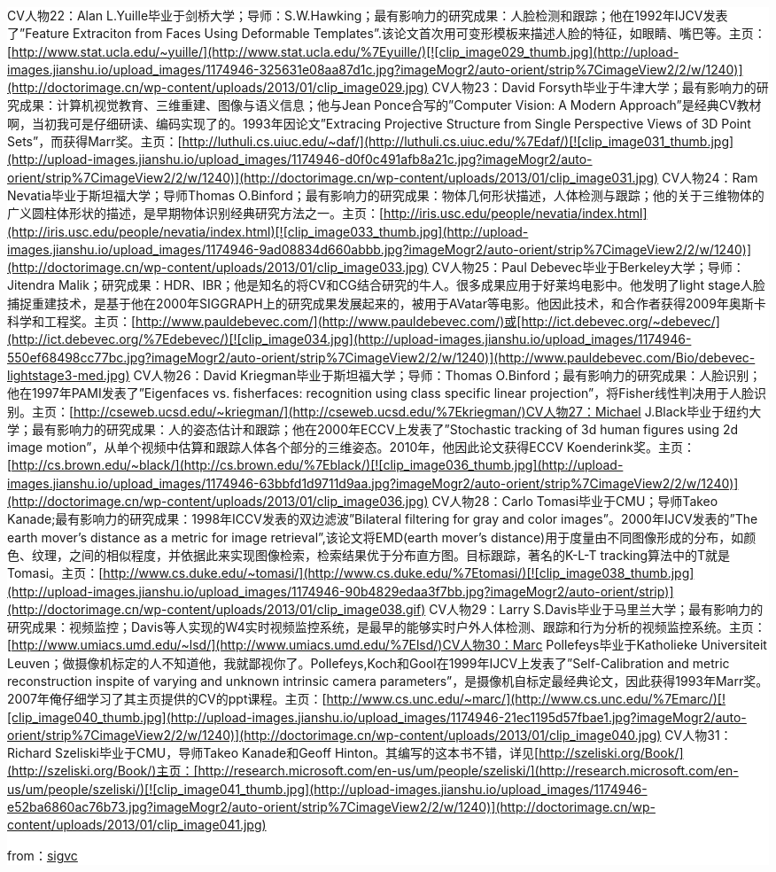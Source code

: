 CV人物22：Alan L.Yuille毕业于剑桥大学；导师：S.W.Hawking；最有影响力的研究成果：人脸检测和跟踪；他在1992年IJCV发表了”Feature Extraciton from Faces Using Deformable Templates”.该论文首次用可变形模板来描述人脸的特征，如眼睛、嘴巴等。主页：[http://www.stat.ucla.edu/~yuille/](http://www.stat.ucla.edu/%7Eyuille/)[![clip_image029_thumb.jpg](http://upload-images.jianshu.io/upload_images/1174946-325631e08aa87d1c.jpg?imageMogr2/auto-orient/strip%7CimageView2/2/w/1240)](http://doctorimage.cn/wp-content/uploads/2013/01/clip_image029.jpg)
CV人物23：David Forsyth毕业于牛津大学；最有影响力的研究成果：计算机视觉教育、三维重建、图像与语义信息；他与Jean Ponce合写的”Computer Vision: A Modern Approach”是经典CV教材啊，当初我可是仔细研读、编码实现了的。1993年因论文”Extracing Projective Structure from Single Perspective Views of 3D Point Sets”，而获得Marr奖。主页：[http://luthuli.cs.uiuc.edu/~daf/](http://luthuli.cs.uiuc.edu/%7Edaf/)[![clip_image031_thumb.jpg](http://upload-images.jianshu.io/upload_images/1174946-d0f0c491afb8a21c.jpg?imageMogr2/auto-orient/strip%7CimageView2/2/w/1240)](http://doctorimage.cn/wp-content/uploads/2013/01/clip_image031.jpg)
CV人物24：Ram Nevatia毕业于斯坦福大学；导师Thomas O.Binford；最有影响力的研究成果：物体几何形状描述，人体检测与跟踪；他的关于三维物体的广义圆柱体形状的描述，是早期物体识别经典研究方法之一。主页：[http://iris.usc.edu/people/nevatia/index.html](http://iris.usc.edu/people/nevatia/index.html)[![clip_image033_thumb.jpg](http://upload-images.jianshu.io/upload_images/1174946-9ad08834d660abbb.jpg?imageMogr2/auto-orient/strip%7CimageView2/2/w/1240)](http://doctorimage.cn/wp-content/uploads/2013/01/clip_image033.jpg)
CV人物25：Paul Debevec毕业于Berkeley大学；导师：Jitendra Malik；研究成果：HDR、IBR；他是知名的将CV和CG结合研究的牛人。很多成果应用于好莱坞电影中。他发明了light stage人脸捕捉重建技术，是基于他在2000年SIGGRAPH上的研究成果发展起来的，被用于AVatar等电影。他因此技术，和合作者获得2009年奥斯卡科学和工程奖。主页：[http://www.pauldebevec.com/](http://www.pauldebevec.com/)或[http://ict.debevec.org/~debevec/](http://ict.debevec.org/%7Edebevec/)[![clip_image034.jpg](http://upload-images.jianshu.io/upload_images/1174946-550ef68498cc77bc.jpg?imageMogr2/auto-orient/strip%7CimageView2/2/w/1240)](http://www.pauldebevec.com/Bio/debevec-lightstage3-med.jpg)
CV人物26：David Kriegman毕业于斯坦福大学；导师：Thomas O.Binford；最有影响力的研究成果：人脸识别；他在1997年PAMI发表了”Eigenfaces vs. fisherfaces: recognition using class specific linear projection”，将Fisher线性判决用于人脸识别。主页：[http://cseweb.ucsd.edu/~kriegman/](http://cseweb.ucsd.edu/%7Ekriegman/)CV人物27：Michael J.Black毕业于纽约大学；最有影响力的研究成果：人的姿态估计和跟踪；他在2000年ECCV上发表了”Stochastic tracking of 3d human figures using 2d image motion”，从单个视频中估算和跟踪人体各个部分的三维姿态。2010年，他因此论文获得ECCV Koenderink奖。主页：[http://cs.brown.edu/~black/](http://cs.brown.edu/%7Eblack/)[![clip_image036_thumb.jpg](http://upload-images.jianshu.io/upload_images/1174946-63bbfd1d9711d9aa.jpg?imageMogr2/auto-orient/strip%7CimageView2/2/w/1240)](http://doctorimage.cn/wp-content/uploads/2013/01/clip_image036.jpg)
CV人物28：Carlo Tomasi毕业于CMU；导师Takeo Kanade;最有影响力的研究成果：1998年ICCV发表的双边滤波”Bilateral filtering for gray and color images”。2000年IJCV发表的”The earth mover’s distance as a metric for image retrieval”,该论文将EMD(earth mover’s distance)用于度量由不同图像形成的分布，如颜色、纹理，之间的相似程度，并依据此来实现图像检索，检索结果优于分布直方图。目标跟踪，著名的K-L-T tracking算法中的T就是Tomasi。主页：[http://www.cs.duke.edu/~tomasi/](http://www.cs.duke.edu/%7Etomasi/)[![clip_image038_thumb.jpg](http://upload-images.jianshu.io/upload_images/1174946-90b4829edaa3f7bb.jpg?imageMogr2/auto-orient/strip)](http://doctorimage.cn/wp-content/uploads/2013/01/clip_image038.gif)
CV人物29：Larry S.Davis毕业于马里兰大学；最有影响力的研究成果：视频监控；Davis等人实现的W4实时视频监控系统，是最早的能够实时户外人体检测、跟踪和行为分析的视频监控系统。主页：[http://www.umiacs.umd.edu/~lsd/](http://www.umiacs.umd.edu/%7Elsd/)CV人物30：Marc Pollefeys毕业于Katholieke Universiteit Leuven；做摄像机标定的人不知道他，我就鄙视你了。Pollefeys,Koch和Gool在1999年IJCV上发表了”Self-Calibration and metric reconstruction inspite of varying and unknown intrinsic camera parameters”，是摄像机自标定最经典论文，因此获得1993年Marr奖。2007年俺仔细学习了其主页提供的CV的ppt课程。主页：[http://www.cs.unc.edu/~marc/](http://www.cs.unc.edu/%7Emarc/)[![clip_image040_thumb.jpg](http://upload-images.jianshu.io/upload_images/1174946-21ec1195d57fbae1.jpg?imageMogr2/auto-orient/strip%7CimageView2/2/w/1240)](http://doctorimage.cn/wp-content/uploads/2013/01/clip_image040.jpg)
CV人物31： Richard Szeliski毕业于CMU，导师Takeo Kanade和Geoff Hinton。其编写的这本书不错<Computer Vision: Algorithms and Applications>，详见[http://szeliski.org/Book/](http://szeliski.org/Book/)主页：[http://research.microsoft.com/en-us/um/people/szeliski/](http://research.microsoft.com/en-us/um/people/szeliski/)[![clip_image041_thumb.jpg](http://upload-images.jianshu.io/upload_images/1174946-e52ba6860ac76b73.jpg?imageMogr2/auto-orient/strip%7CimageView2/2/w/1240)](http://doctorimage.cn/wp-content/uploads/2013/01/clip_image041.jpg)

from：[sigvc](http://www.sigvc.org/bbs/thread-548-1-1.html)